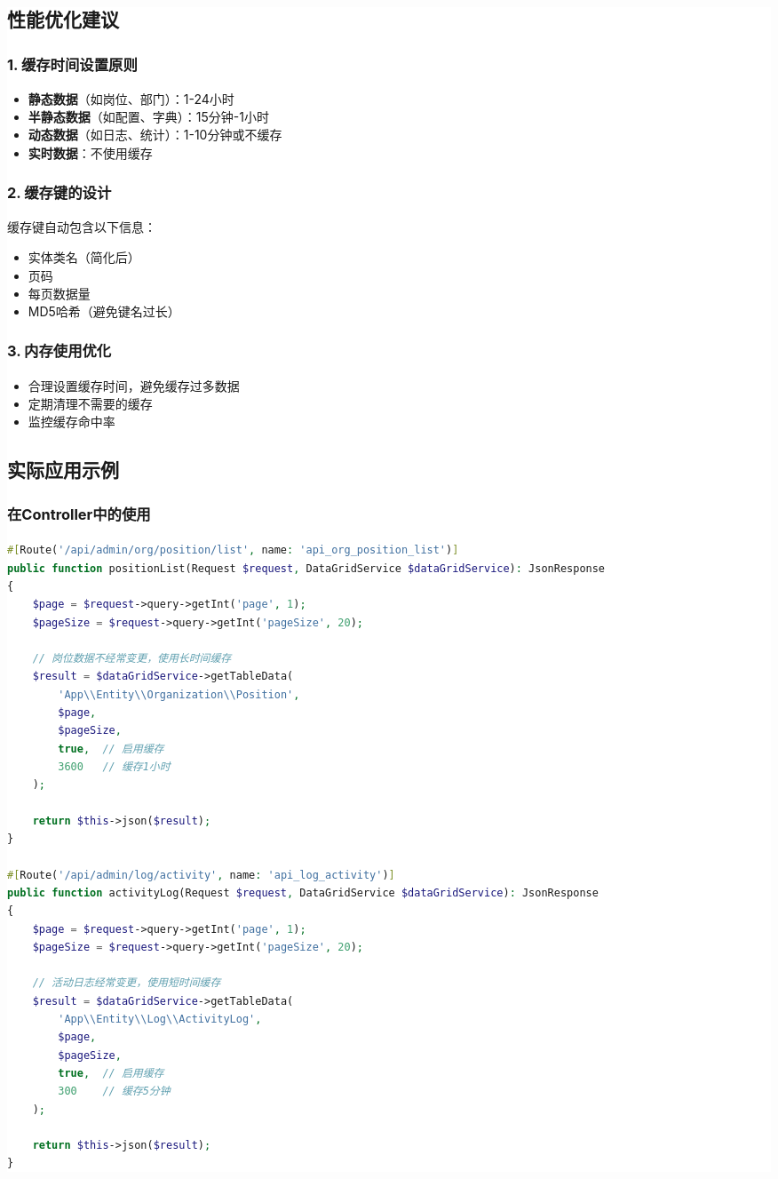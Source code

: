 ## 性能优化建议

### 1. 缓存时间设置原则

* **静态数据**（如岗位、部门）：1-24小时
* **半静态数据**（如配置、字典）：15分钟-1小时
* **动态数据**（如日志、统计）：1-10分钟或不缓存
* **实时数据**：不使用缓存

### 2. 缓存键的设计

缓存键自动包含以下信息：
* 实体类名（简化后）
* 页码
* 每页数据量
* MD5哈希（避免键名过长）

### 3. 内存使用优化

* 合理设置缓存时间，避免缓存过多数据
* 定期清理不需要的缓存
* 监控缓存命中率

## 实际应用示例

### 在Controller中的使用

```php
#[Route('/api/admin/org/position/list', name: 'api_org_position_list')]
public function positionList(Request $request, DataGridService $dataGridService): JsonResponse
{
    $page = $request->query->getInt('page', 1);
    $pageSize = $request->query->getInt('pageSize', 20);

    // 岗位数据不经常变更，使用长时间缓存
    $result = $dataGridService->getTableData(
        'App\\Entity\\Organization\\Position',
        $page,
        $pageSize,
        true,  // 启用缓存
        3600   // 缓存1小时
    );

    return $this->json($result);
}

#[Route('/api/admin/log/activity', name: 'api_log_activity')]
public function activityLog(Request $request, DataGridService $dataGridService): JsonResponse
{
    $page = $request->query->getInt('page', 1);
    $pageSize = $request->query->getInt('pageSize', 20);

    // 活动日志经常变更，使用短时间缓存
    $result = $dataGridService->getTableData(
        'App\\Entity\\Log\\ActivityLog',
        $page,
        $pageSize,
        true,  // 启用缓存
        300    // 缓存5分钟
    );

    return $this->json($result);
}
```